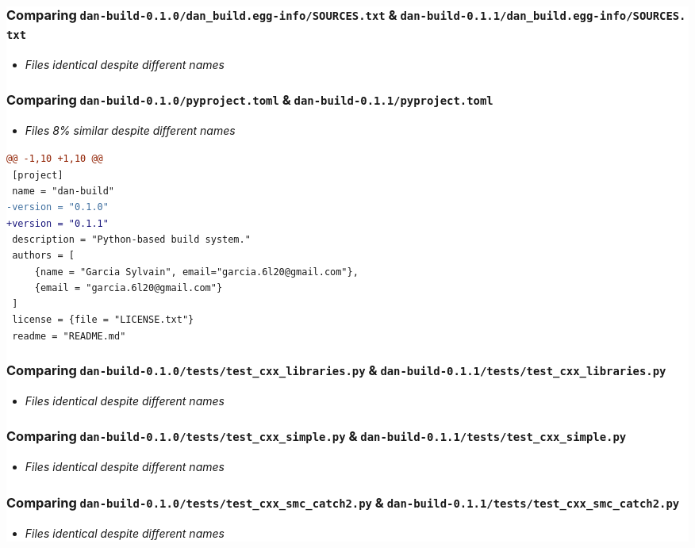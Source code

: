 ### Comparing `dan-build-0.1.0/dan_build.egg-info/SOURCES.txt` & `dan-build-0.1.1/dan_build.egg-info/SOURCES.txt`

 * *Files identical despite different names*

### Comparing `dan-build-0.1.0/pyproject.toml` & `dan-build-0.1.1/pyproject.toml`

 * *Files 8% similar despite different names*

```diff
@@ -1,10 +1,10 @@
 [project]
 name = "dan-build"
-version = "0.1.0"
+version = "0.1.1"
 description = "Python-based build system."
 authors = [
     {name = "Garcia Sylvain", email="garcia.6l20@gmail.com"},
     {email = "garcia.6l20@gmail.com"}
 ]
 license = {file = "LICENSE.txt"}
 readme = "README.md"
```

### Comparing `dan-build-0.1.0/tests/test_cxx_libraries.py` & `dan-build-0.1.1/tests/test_cxx_libraries.py`

 * *Files identical despite different names*

### Comparing `dan-build-0.1.0/tests/test_cxx_simple.py` & `dan-build-0.1.1/tests/test_cxx_simple.py`

 * *Files identical despite different names*

### Comparing `dan-build-0.1.0/tests/test_cxx_smc_catch2.py` & `dan-build-0.1.1/tests/test_cxx_smc_catch2.py`

 * *Files identical despite different names*

